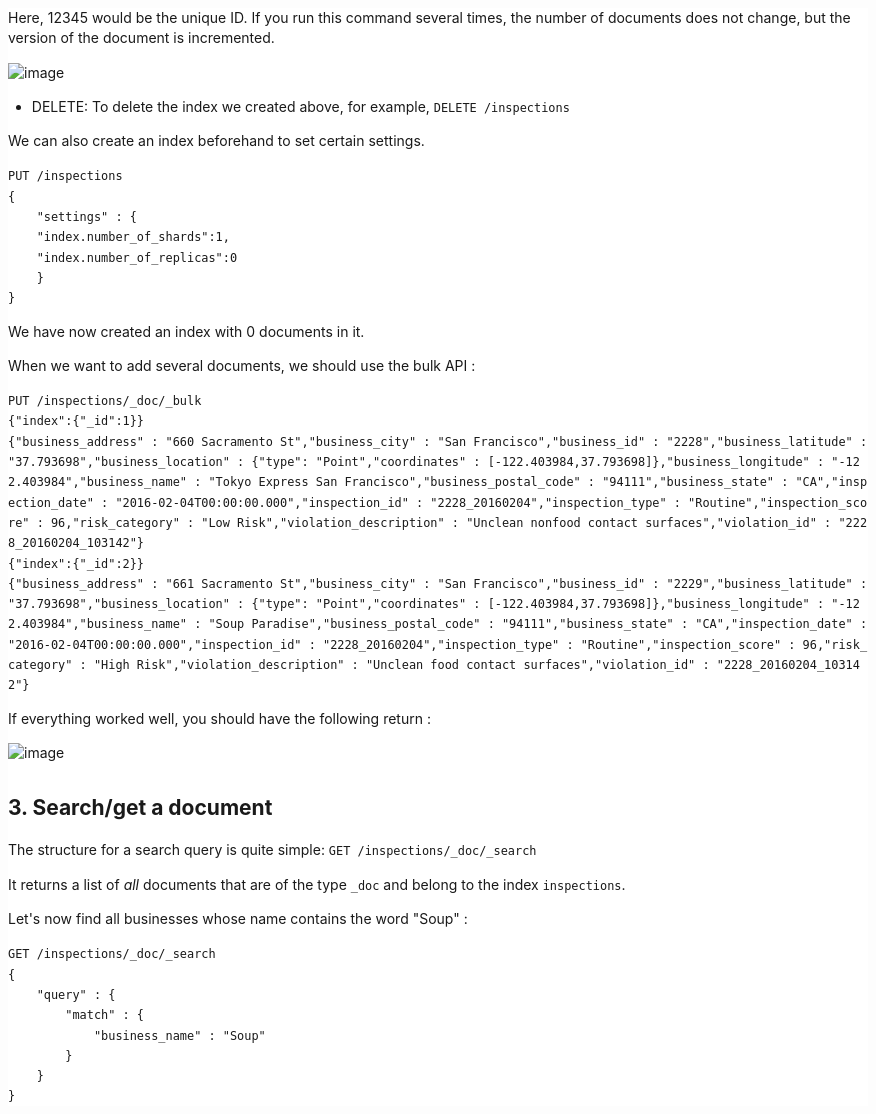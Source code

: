 Here, 12345 would be the unique ID. If you run this command several times, the number of documents does not change, but the version of the document is incremented.

![image](https://maelfabien.github.io/assets/images/el_4.jpg)

- DELETE: To delete the index we created above, for example, ```DELETE /inspections```

We can also create an index beforehand to set certain settings.
``` 
PUT /inspections
{
    "settings" : {
    "index.number_of_shards":1,
    "index.number_of_replicas":0
    }
}
```

We have now created an index with 0 documents in it.

When we want to add several documents, we should use the bulk API :

```
PUT /inspections/_doc/_bulk
{"index":{"_id":1}}
{"business_address" : "660 Sacramento St","business_city" : "San Francisco","business_id" : "2228","business_latitude" : "37.793698","business_location" : {"type": "Point","coordinates" : [-122.403984,37.793698]},"business_longitude" : "-122.403984","business_name" : "Tokyo Express San Francisco","business_postal_code" : "94111","business_state" : "CA","inspection_date" : "2016-02-04T00:00:00.000","inspection_id" : "2228_20160204","inspection_type" : "Routine","inspection_score" : 96,"risk_category" : "Low Risk","violation_description" : "Unclean nonfood contact surfaces","violation_id" : "2228_20160204_103142"}
{"index":{"_id":2}}
{"business_address" : "661 Sacramento St","business_city" : "San Francisco","business_id" : "2229","business_latitude" : "37.793698","business_location" : {"type": "Point","coordinates" : [-122.403984,37.793698]},"business_longitude" : "-122.403984","business_name" : "Soup Paradise","business_postal_code" : "94111","business_state" : "CA","inspection_date" : "2016-02-04T00:00:00.000","inspection_id" : "2228_20160204","inspection_type" : "Routine","inspection_score" : 96,"risk_category" : "High Risk","violation_description" : "Unclean food contact surfaces","violation_id" : "2228_20160204_103142"}
```
If everything worked well, you should have the following return :

![image](https://maelfabien.github.io/assets/images/el_5.jpg)

## 3. Search/get a document

The structure for a search query is quite simple: ``` GET /inspections/_doc/_search ```

It returns a list of *all* documents that are of the type `_doc` and belong to the index `inspections`.

Let's now find all businesses whose name contains the word "Soup" :

``` 
GET /inspections/_doc/_search 
{
    "query" : {
        "match" : {
            "business_name" : "Soup"
        }
    }
}
```
